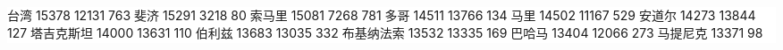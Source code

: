 <tr>
<th scope="row">台湾</th>
<td>15378</td>
<td>12131</td>
<td>763</td>
</tr>
<tr>
<th scope="row">斐济</th>
<td>15291</td>
<td>3218</td>
<td>80</td>
</tr>
<tr>
<th scope="row">索马里</th>
<td>15081</td>
<td>7268</td>
<td>781</td>
</tr>
<tr>
<th scope="row">多哥</th>
<td>14511</td>
<td>13766</td>
<td>134</td>
</tr>
<tr>
<th scope="row">马里</th>
<td>14502</td>
<td>11167</td>
<td>529</td>
</tr>
<tr>
<th scope="row">安道尔</th>
<td>14273</td>
<td>13844</td>
<td>127</td>
</tr>
<tr>
<th scope="row">塔吉克斯坦</th>
<td>14000</td>
<td>13631</td>
<td>110</td>
</tr>
<tr>
<th scope="row">伯利兹</th>
<td>13683</td>
<td>13035</td>
<td>332</td>
</tr>
<tr>
<th scope="row">布基纳法索</th>
<td>13532</td>
<td>13335</td>
<td>169</td>
</tr>
<tr>
<th scope="row">巴哈马</th>
<td>13404</td>
<td>12066</td>
<td>273</td>
</tr>
<tr>
<th scope="row">马提尼克</th>
<td>13371</td>
<td>98</td>